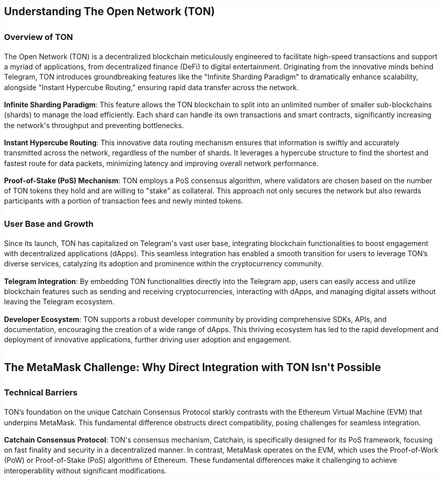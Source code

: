 
## Understanding The Open Network (TON)

### Overview of TON

The Open Network (TON) is a decentralized blockchain meticulously engineered to facilitate high-speed transactions and support a myriad of applications, from decentralized finance (DeFi) to digital entertainment. Originating from the innovative minds behind Telegram, TON introduces groundbreaking features like the "Infinite Sharding Paradigm" to dramatically enhance scalability, alongside "Instant Hypercube Routing," ensuring rapid data transfer across the network.

**Infinite Sharding Paradigm**: This feature allows the TON blockchain to split into an unlimited number of smaller sub-blockchains (shards) to manage the load efficiently. Each shard can handle its own transactions and smart contracts, significantly increasing the network's throughput and preventing bottlenecks.

**Instant Hypercube Routing**: This innovative data routing mechanism ensures that information is swiftly and accurately transmitted across the network, regardless of the number of shards. It leverages a hypercube structure to find the shortest and fastest route for data packets, minimizing latency and improving overall network performance.

**Proof-of-Stake (PoS) Mechanism**: TON employs a PoS consensus algorithm, where validators are chosen based on the number of TON tokens they hold and are willing to "stake" as collateral. This approach not only secures the network but also rewards participants with a portion of transaction fees and newly minted tokens.

### User Base and Growth

Since its launch, TON has capitalized on Telegram's vast user base, integrating blockchain functionalities to boost engagement with decentralized applications (dApps). This seamless integration has enabled a smooth transition for users to leverage TON’s diverse services, catalyzing its adoption and prominence within the cryptocurrency community.

**Telegram Integration**: By embedding TON functionalities directly into the Telegram app, users can easily access and utilize blockchain features such as sending and receiving cryptocurrencies, interacting with dApps, and managing digital assets without leaving the Telegram ecosystem.

**Developer Ecosystem**: TON supports a robust developer community by providing comprehensive SDKs, APIs, and documentation, encouraging the creation of a wide range of dApps. This thriving ecosystem has led to the rapid development and deployment of innovative applications, further driving user adoption and engagement.

## The MetaMask Challenge: Why Direct Integration with TON Isn't Possible

### Technical Barriers

TON’s foundation on the unique Catchain Consensus Protocol starkly contrasts with the Ethereum Virtual Machine (EVM) that underpins MetaMask. This fundamental difference obstructs direct compatibility, posing challenges for seamless integration.

**Catchain Consensus Protocol**: TON's consensus mechanism, Catchain, is specifically designed for its PoS framework, focusing on fast finality and security in a decentralized manner. In contrast, MetaMask operates on the EVM, which uses the Proof-of-Work (PoW) or Proof-of-Stake (PoS) algorithms of Ethereum. These fundamental differences make it challenging to achieve interoperability without significant modifications.
